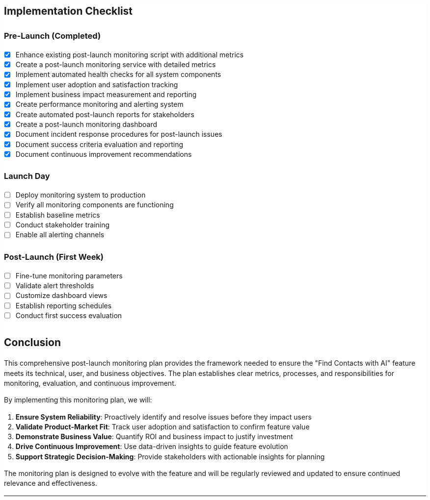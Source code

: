 ## Implementation Checklist

### Pre-Launch (Completed)

- [x] Enhance existing post-launch monitoring script with additional metrics
- [x] Create a post-launch monitoring service with detailed metrics
- [x] Implement automated health checks for all system components
- [x] Implement user adoption and satisfaction tracking
- [x] Implement business impact measurement and reporting
- [x] Create performance monitoring and alerting system
- [x] Create automated post-launch reports for stakeholders
- [x] Create a post-launch monitoring dashboard
- [x] Document incident response procedures for post-launch issues
- [x] Document success criteria evaluation and reporting
- [x] Document continuous improvement recommendations

### Launch Day

- [ ] Deploy monitoring system to production
- [ ] Verify all monitoring components are functioning
- [ ] Establish baseline metrics
- [ ] Conduct stakeholder training
- [ ] Enable all alerting channels

### Post-Launch (First Week)

- [ ] Fine-tune monitoring parameters
- [ ] Validate alert thresholds
- [ ] Customize dashboard views
- [ ] Establish reporting schedules
- [ ] Conduct first success evaluation

## Conclusion

This comprehensive post-launch monitoring plan provides the framework needed to ensure the "Find Contacts with AI" feature meets its technical, user, and business objectives. The plan establishes clear metrics, processes, and responsibilities for monitoring, evaluation, and continuous improvement.

By implementing this monitoring plan, we will:

1. **Ensure System Reliability**: Proactively identify and resolve issues before they impact users
2. **Validate Product-Market Fit**: Track user adoption and satisfaction to confirm feature value
3. **Demonstrate Business Value**: Quantify ROI and business impact to justify investment
4. **Drive Continuous Improvement**: Use data-driven insights to guide feature evolution
5. **Support Strategic Decision-Making**: Provide stakeholders with actionable insights for planning

The monitoring plan is designed to evolve with the feature and will be regularly reviewed and updated to ensure continued relevance and effectiveness.

---
